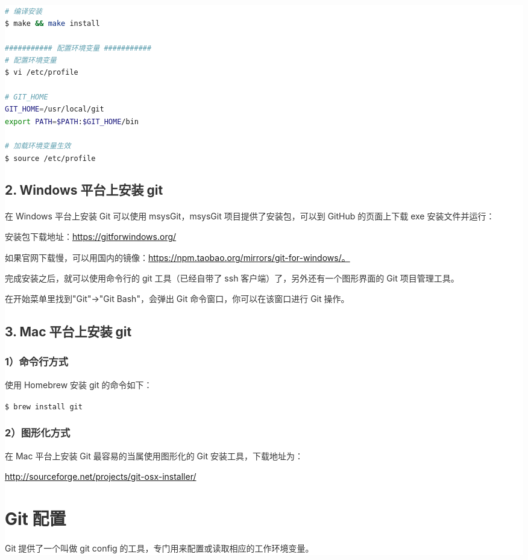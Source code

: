 ```bash
# 编译安装
$ make && make install

########### 配置环境变量 ###########
# 配置环境变量
$ vi /etc/profile

# GIT_HOME
GIT_HOME=/usr/local/git
export PATH=$PATH:$GIT_HOME/bin

# 加载环境变量生效
$ source /etc/profile
```

<font style="color:rgb(51, 51, 51);"></font>

## <font style="color:rgb(51, 51, 51);">2. Windows 平台上安装 git</font>
<font style="color:rgb(51, 51, 51);">在 Windows 平台上安装 Git 可以使用 msysGit，msysGit 项目提供了安装包，可以到 GitHub 的页面上下载 exe 安装文件并运行：</font>

<font style="color:rgb(51, 51, 51);">安装包下载地址：https://gitforwindows.org/</font>

<font style="color:rgb(51, 51, 51);">如果官网下载慢，可以用国内的镜像：https://npm.taobao.org/mirrors/git-for-windows/。</font>

<font style="color:rgb(51, 51, 51);">完成安装之后，就可以使用命令行的 git 工具（已经自带了 ssh 客户端）了，另外还有一个图形界面的 Git 项目管理工具。</font>

<font style="color:rgb(51, 51, 51);">在开始菜单里找到"Git"->"Git Bash"，会弹出 Git 命令窗口，你可以在该窗口进行 Git 操作。</font>

<font style="color:rgb(51, 51, 51);"></font>

## <font style="color:rgb(51, 51, 51);">3. Mac 平台上安装 git</font>
### <font style="color:rgb(51, 51, 51);">1）命令行方式</font>
<font style="color:rgb(51, 51, 51);">使用 Homebrew 安装 git 的命令如下：</font>

```bash
$ brew install git
```

### <font style="color:rgb(51, 51, 51);">2）图形化方式</font>
<font style="color:rgb(51, 51, 51);">在 Mac 平台上安装 Git 最容易的当属使用图形化的 Git 安装工具，下载地址为：</font>

<font style="color:rgb(51, 51, 51);">http://sourceforge.net/projects/git-osx-installer/</font>

# <font style="color:rgb(51, 51, 51);">Git 配置</font>
<font style="color:rgb(51, 51, 51);">Git 提供了一个叫做 git config 的工具，专门用来配置或读取相应的工作环境变量。</font>
